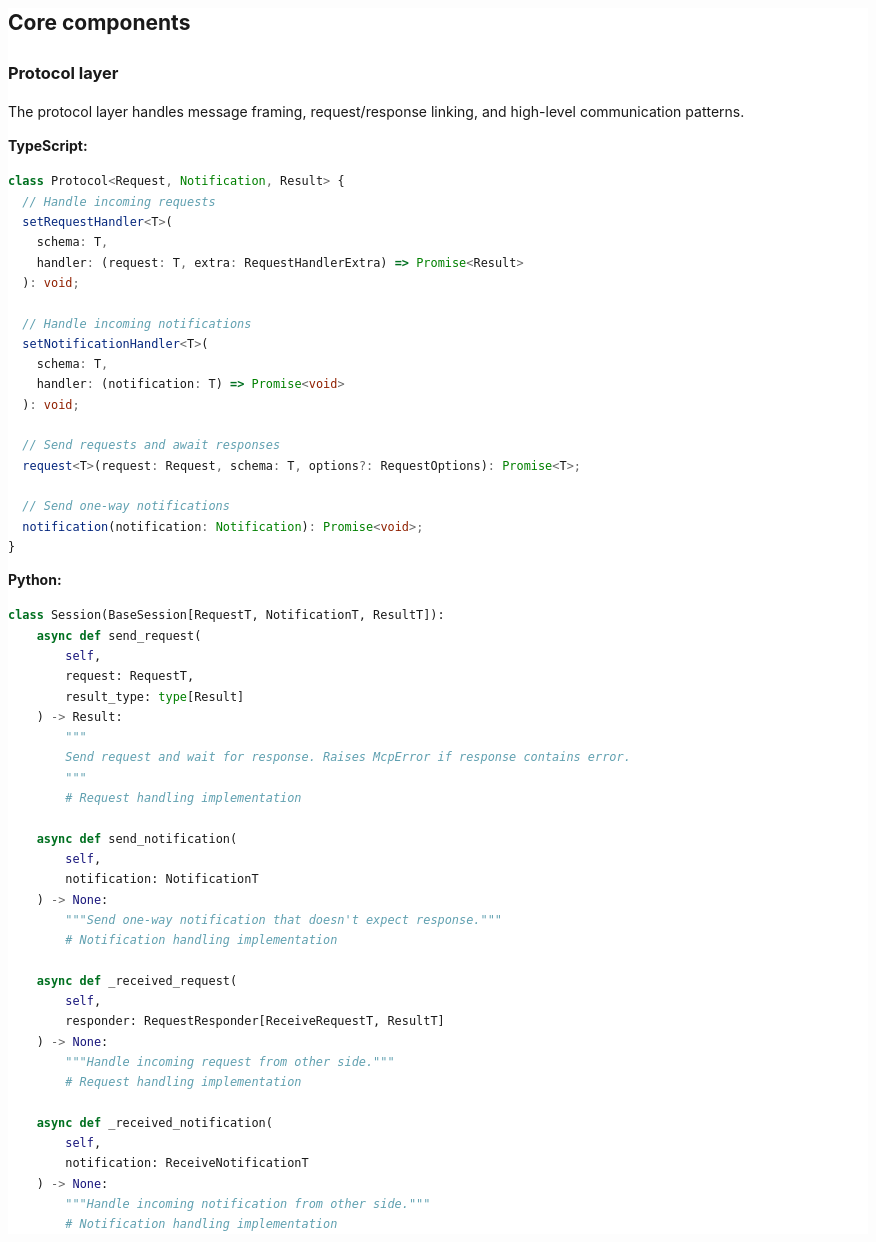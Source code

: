 ## Core components

### Protocol layer

The protocol layer handles message framing, request/response linking, and high-level communication patterns.

**TypeScript:**

```typescript
class Protocol<Request, Notification, Result> {
  // Handle incoming requests
  setRequestHandler<T>(
    schema: T,
    handler: (request: T, extra: RequestHandlerExtra) => Promise<Result>
  ): void;

  // Handle incoming notifications
  setNotificationHandler<T>(
    schema: T,
    handler: (notification: T) => Promise<void>
  ): void;

  // Send requests and await responses
  request<T>(request: Request, schema: T, options?: RequestOptions): Promise<T>;

  // Send one-way notifications
  notification(notification: Notification): Promise<void>;
}
```

**Python:**

```python
class Session(BaseSession[RequestT, NotificationT, ResultT]):
    async def send_request(
        self,
        request: RequestT,
        result_type: type[Result]
    ) -> Result:
        """
        Send request and wait for response. Raises McpError if response contains error.
        """
        # Request handling implementation

    async def send_notification(
        self,
        notification: NotificationT
    ) -> None:
        """Send one-way notification that doesn't expect response."""
        # Notification handling implementation

    async def _received_request(
        self,
        responder: RequestResponder[ReceiveRequestT, ResultT]
    ) -> None:
        """Handle incoming request from other side."""
        # Request handling implementation

    async def _received_notification(
        self,
        notification: ReceiveNotificationT
    ) -> None:
        """Handle incoming notification from other side."""
        # Notification handling implementation
```

  [key: string]: unknown;